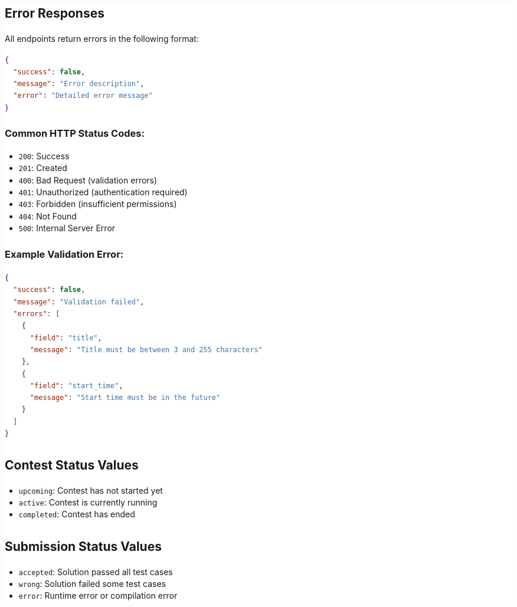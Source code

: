 ## Error Responses

All endpoints return errors in the following format:

```json
{
  "success": false,
  "message": "Error description",
  "error": "Detailed error message"
}
```

### Common HTTP Status Codes:
- `200`: Success
- `201`: Created
- `400`: Bad Request (validation errors)
- `401`: Unauthorized (authentication required)
- `403`: Forbidden (insufficient permissions)
- `404`: Not Found
- `500`: Internal Server Error

### Example Validation Error:
```json
{
  "success": false,
  "message": "Validation failed",
  "errors": [
    {
      "field": "title",
      "message": "Title must be between 3 and 255 characters"
    },
    {
      "field": "start_time",
      "message": "Start time must be in the future"
    }
  ]
}
```

## Contest Status Values

- `upcoming`: Contest has not started yet
- `active`: Contest is currently running
- `completed`: Contest has ended

## Submission Status Values

- `accepted`: Solution passed all test cases
- `wrong`: Solution failed some test cases
- `error`: Runtime error or compilation error
